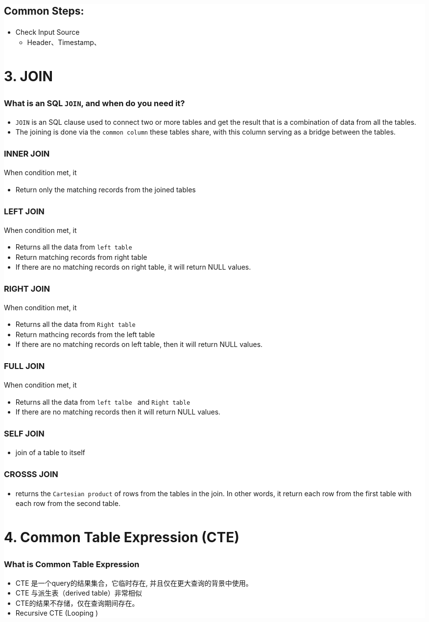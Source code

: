 ## Common Steps:
- Check Input Source
    - Header、Timestamp、 

# 3. JOIN
### **What is an SQL `JOIN`, and when do you need it?**

- `JOIN` is an SQL clause used to connect two or more tables and get the result that is a combination of data from all the tables. 
- The joining is done via the `common column` these tables share, with this column serving as a bridge between the tables.

### **INNER JOIN**
When condition met, it
* Return only the matching records from the joined tables

###  **LEFT JOIN**
When condition met, it
* Returns all the data from `left table`  
* Return matching records from right table
* If there are no matching records on right table,  it will return NULL values.

### **RIGHT JOIN**
When condition met, it
* Returns all the data from `Right table` 
* Return mathcing records from the left table
* If there are no matching records on left table, then it will return NULL values.

### **FULL JOIN**
When condition met, it
* Returns all the data from `left talbe ` and `Right table` 
* If there are no matching records then it will return NULL values.

### **SELF JOIN**
* join of a table to itself

### **CROSSS JOIN**
* returns the `Cartesian product` of rows from the tables in the join. In other words, it return each row from the first table with each row from the second table.

# 4. Common Table Expression (CTE)
### **What is Common Table Expression** 
- CTE 是一个query的结果集合，它临时存在, 并且仅在更大查询的背景中使用。
- CTE 与派生表（derived table）非常相似
- CTE的结果不存储，仅在查询期间存在。
- Recursive CTE (Looping )
